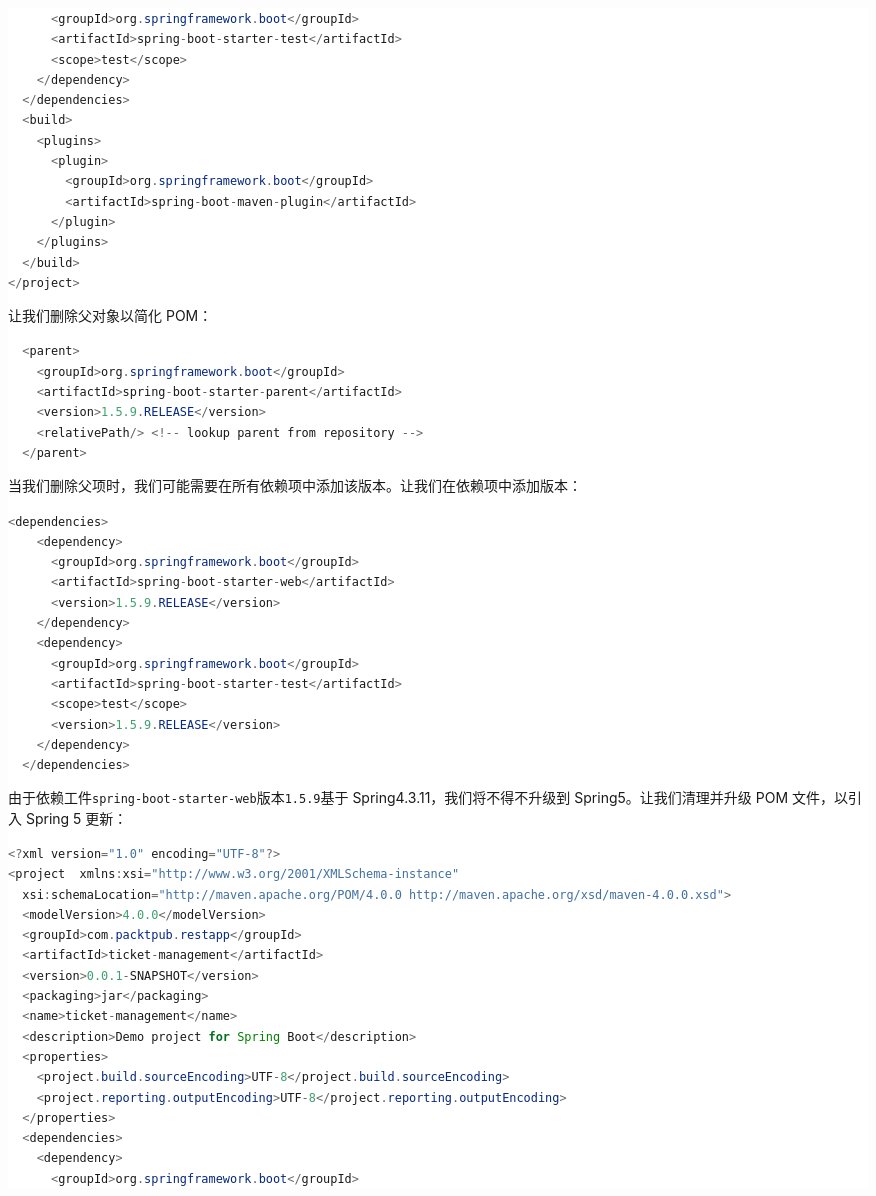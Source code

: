 ```java
      <groupId>org.springframework.boot</groupId>
      <artifactId>spring-boot-starter-test</artifactId>
      <scope>test</scope>
    </dependency>
  </dependencies>
  <build>
    <plugins>
      <plugin>
        <groupId>org.springframework.boot</groupId>
        <artifactId>spring-boot-maven-plugin</artifactId>
      </plugin>
    </plugins>
  </build>
</project>
```

让我们删除父对象以简化 POM：

```java
  <parent>
    <groupId>org.springframework.boot</groupId>
    <artifactId>spring-boot-starter-parent</artifactId>
    <version>1.5.9.RELEASE</version>
    <relativePath/> <!-- lookup parent from repository -->
  </parent>
```

当我们删除父项时，我们可能需要在所有依赖项中添加该版本。让我们在依赖项中添加版本：

```java
<dependencies>
    <dependency>
      <groupId>org.springframework.boot</groupId>
      <artifactId>spring-boot-starter-web</artifactId>
      <version>1.5.9.RELEASE</version>
    </dependency>
    <dependency>
      <groupId>org.springframework.boot</groupId>
      <artifactId>spring-boot-starter-test</artifactId>
      <scope>test</scope>
      <version>1.5.9.RELEASE</version>
    </dependency>
  </dependencies>
```

由于依赖工件`spring-boot-starter-web`版本`1.5.9`基于 Spring4.3.11，我们将不得不升级到 Spring5。让我们清理并升级 POM 文件，以引入 Spring 5 更新：

```java
<?xml version="1.0" encoding="UTF-8"?>
<project  xmlns:xsi="http://www.w3.org/2001/XMLSchema-instance"
  xsi:schemaLocation="http://maven.apache.org/POM/4.0.0 http://maven.apache.org/xsd/maven-4.0.0.xsd">
  <modelVersion>4.0.0</modelVersion>
  <groupId>com.packtpub.restapp</groupId>
  <artifactId>ticket-management</artifactId>
  <version>0.0.1-SNAPSHOT</version>
  <packaging>jar</packaging>
  <name>ticket-management</name>
  <description>Demo project for Spring Boot</description> 
  <properties>
    <project.build.sourceEncoding>UTF-8</project.build.sourceEncoding>
    <project.reporting.outputEncoding>UTF-8</project.reporting.outputEncoding>
  </properties>
  <dependencies>
    <dependency>
      <groupId>org.springframework.boot</groupId>
```